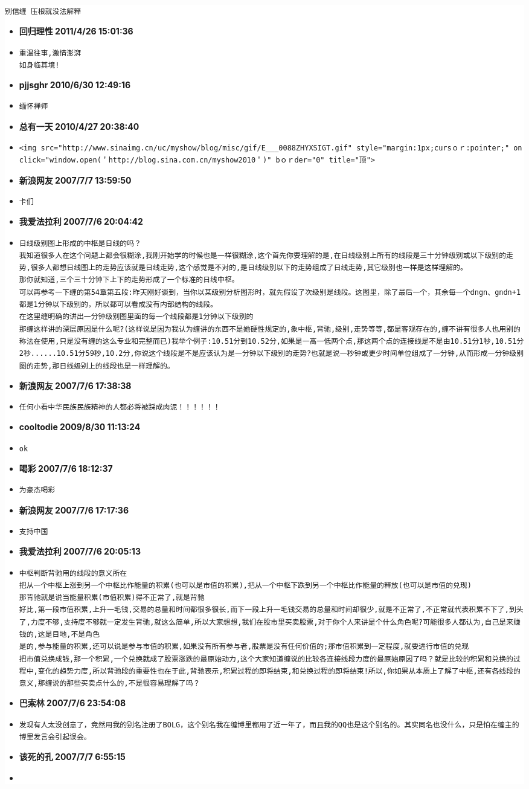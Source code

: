   ```
  别信缠 压根就没法解释
  ```
- **回归理性 2011/4/26 15:01:36**
- ```
  重温往事,激情澎湃 
  如身临其境!
  ```
- **pjjsghr 2010/6/30 12:49:16**
- ```
  缅怀禅师
  ```
- **总有一天 2010/4/27 20:38:40**
- ```
  <img src="http://www.sinaimg.cn/uc/myshow/blog/misc/gif/E___0088ZHYXSIGT.gif" style="margin:1px;cursｏｒ:pointer;" onclick="window.open(＇http://blog.sina.com.cn/myshow2010＇)" bｏｒder="0" title="顶">
  ```
- **新浪网友 2007/7/7 13:59:50**
- ```
  卡们
  ```
- **我爱法拉利 2007/7/6 20:04:42**
- ```
  日线级别图上形成的中枢是日线的吗？
  我知道很多人在这个问题上都会很糊涂,我刚开始学的时候也是一样很糊涂,这个首先你要理解的是,在日线级别上所有的线段是三十分钟级别或以下级别的走势,很多人都想日线图上的走势应该就是日线走势,这个感觉是不对的,是日线级别以下的走势组成了日线走势,其它级别也一样是这样理解的。
  那你就知道,三个三十分钟下上下的走势形成了一个标准的日线中枢。
  可以再参考一下缠的第54章第五段:昨天刚好谈到，当你以某级别分析图形时，就先假设了次级别是线段。这图里，除了最后一个，其余每一个dngn、gndn+1都是1分钟以下级别的，所以都可以看成没有内部结构的线段。
  在这里缠明确的讲出一分钟级别图里面的每一个线段都是1分钟以下级别的
  那缠这样讲的深层原因是什么呢?(这样说是因为我认为缠讲的东西不是她硬性规定的,象中枢,背驰,级别,走势等等,都是客观存在的,缠不讲有很多人也用别的称法在使用,只是没有缠的这么专业和完整而已)我举个例子:10.51分到10.52分,如果是一高一低两个点,那这两个点的连接线是不是由10.51分1秒,10.51分2秒......10.51分59秒,10.2分,你说这个线段是不是应该认为是一分钟以下级别的走势?也就是说一秒钟或更少时间单位组成了一分钟,从而形成一分钟级别图的走势,那日线级别上的线段也是一样理解的。
  ```
- **新浪网友 2007/7/6 17:38:38**
- ```
  任何小看中华民族民族精神的人都必将被踩成肉泥！！！！！！
  ```
- **cooltodie 2009/8/30 11:13:24**
- ```
  ok
  ```
- **喝彩 2007/7/6 18:12:37**
- ```
  为豪杰喝彩
  ```
- **新浪网友 2007/7/6 17:17:36**
- ```
  支持中国
  ```
- **我爱法拉利 2007/7/6 20:05:13**
- ```
  中枢判断背驰用的线段的意义所在
  把从一个中枢上涨到另一个中枢比作能量的积累(也可以是市值的积累),把从一个中枢下跌到另一个中枢比作能量的释放(也可以是市值的兑现)
  那背驰就是说当能量积累(市值积累)得不正常了,就是背驰
  好比,第一段市值积累,上升一毛钱,交易的总量和时间都很多很长,而下一段上升一毛钱交易的总量和时间却很少,就是不正常了,不正常就代表积累不下了,到头了,力度不够,支持度不够就一定发生背驰,就这么简单,所以大家想想,我们在股市里买卖股票,对于你个人来讲是个什么角色呢?可能很多人都认为,自己是来赚钱的,这是目地,不是角色
  是的,参与能量的积累,还可以说是参与市值的积累,如果没有所有参与者,股票是没有任何价值的;那市值积累到一定程度,就要进行市值的兑现
  把市值兑换成钱,那一个积累,一个兑换就成了股票涨跌的最原始动力,这个大家知道缠说的比较各连接线段力度的最原始原因了吗？就是比较的积累和兑换的过程中,变化的趋势力度,所以背驰段的重要性也在于此,背驰表示,积累过程的即将结束,和兑换过程的即将结束!所以,你如果从本质上了解了中枢,还有各线段的意义,那缠说的那些买卖点什么的,不是很容易理解了吗？
  ```
- **巴索林 2007/7/6 23:54:08**
- ```
  发现有人太没创意了，竟然用我的别名注册了BOLG，这个别名我在缠博里都用了近一年了，而且我的QQ也是这个别名的。其实同名也没什么，只是怕在缠主的博里发言会引起误会。
  ```
- **该死的孔 2007/7/7 6:55:15**
- ```
  ```